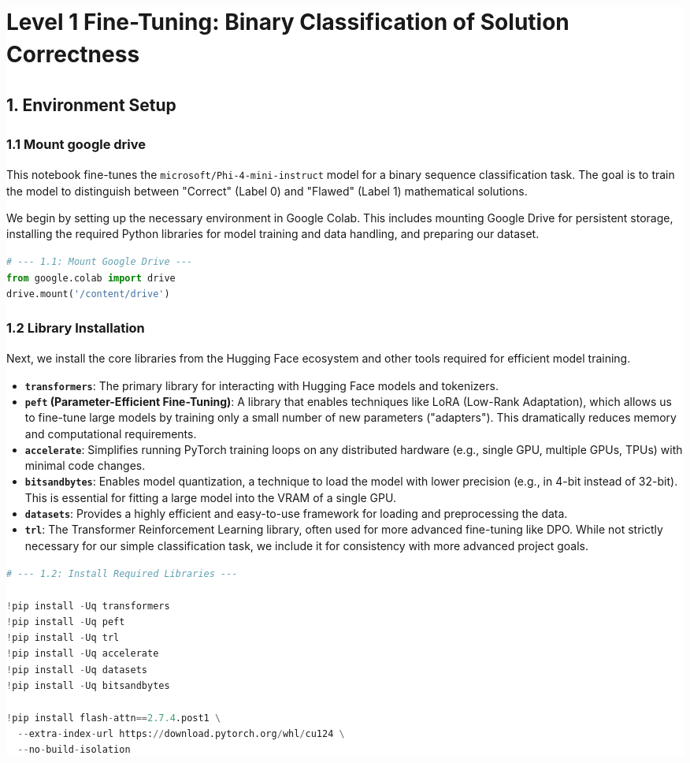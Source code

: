 # Level 1 Fine-Tuning: Binary Classification of Solution Correctness

## 1. Environment Setup

### 1.1 Mount google drive
This notebook fine-tunes the `microsoft/Phi-4-mini-instruct` model for a binary sequence classification task. The goal is to train the model to distinguish between "Correct" (Label 0) and "Flawed" (Label 1) mathematical solutions.

We begin by setting up the necessary environment in Google Colab. This includes mounting Google Drive for persistent storage, installing the required Python libraries for model training and data handling, and preparing our dataset.


```python
# --- 1.1: Mount Google Drive ---
from google.colab import drive
drive.mount('/content/drive')
```

### 1.2 Library Installation

Next, we install the core libraries from the Hugging Face ecosystem and other tools required for efficient model training.

-   **`transformers`**: The primary library for interacting with Hugging Face models and tokenizers.
-   **`peft` (Parameter-Efficient Fine-Tuning)**: A library that enables techniques like LoRA (Low-Rank Adaptation), which allows us to fine-tune large models by training only a small number of new parameters ("adapters"). This dramatically reduces memory and computational requirements.
-   **`accelerate`**: Simplifies running PyTorch training loops on any distributed hardware (e.g., single GPU, multiple GPUs, TPUs) with minimal code changes.
-   **`bitsandbytes`**: Enables model quantization, a technique to load the model with lower precision (e.g., in 4-bit instead of 32-bit). This is essential for fitting a large model into the VRAM of a single GPU.
-   **`datasets`**: Provides a highly efficient and easy-to-use framework for loading and preprocessing the data.
-   **`trl`**: The Transformer Reinforcement Learning library, often used for more advanced fine-tuning like DPO. While not strictly necessary for our simple classification task, we include it for consistency with more advanced project goals.


```python
# --- 1.2: Install Required Libraries ---

!pip install -Uq transformers
!pip install -Uq peft
!pip install -Uq trl
!pip install -Uq accelerate
!pip install -Uq datasets
!pip install -Uq bitsandbytes

!pip install flash-attn==2.7.4.post1 \
  --extra-index-url https://download.pytorch.org/whl/cu124 \
  --no-build-isolation
```

